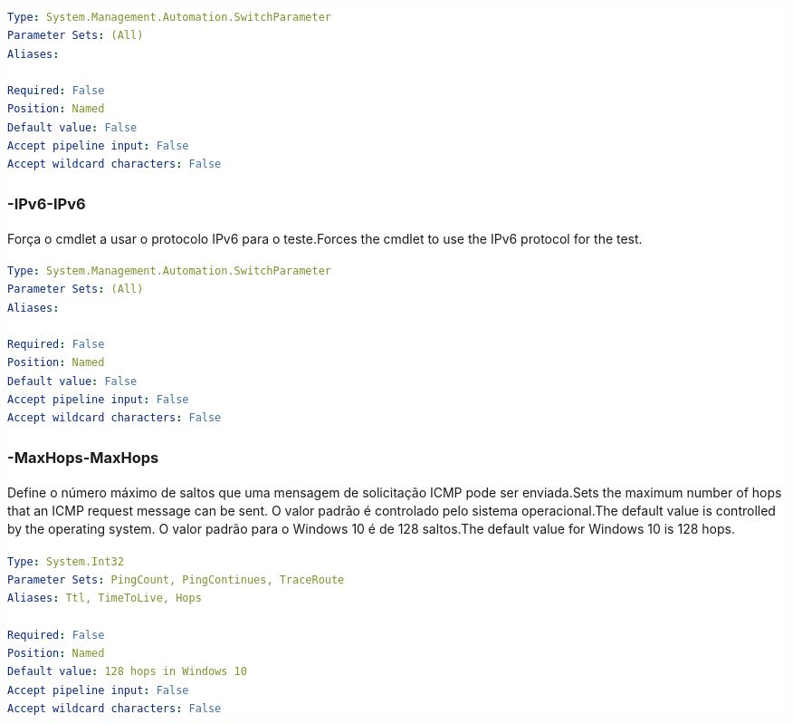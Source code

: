 ```yaml
Type: System.Management.Automation.SwitchParameter
Parameter Sets: (All)
Aliases:

Required: False
Position: Named
Default value: False
Accept pipeline input: False
Accept wildcard characters: False
```

### <span data-ttu-id="42f03-171">-IPv6</span><span class="sxs-lookup"><span data-stu-id="42f03-171">-IPv6</span></span>

<span data-ttu-id="42f03-172">Força o cmdlet a usar o protocolo IPv6 para o teste.</span><span class="sxs-lookup"><span data-stu-id="42f03-172">Forces the cmdlet to use the IPv6 protocol for the test.</span></span>

```yaml
Type: System.Management.Automation.SwitchParameter
Parameter Sets: (All)
Aliases:

Required: False
Position: Named
Default value: False
Accept pipeline input: False
Accept wildcard characters: False
```

### <span data-ttu-id="42f03-173">-MaxHops</span><span class="sxs-lookup"><span data-stu-id="42f03-173">-MaxHops</span></span>

<span data-ttu-id="42f03-174">Define o número máximo de saltos que uma mensagem de solicitação ICMP pode ser enviada.</span><span class="sxs-lookup"><span data-stu-id="42f03-174">Sets the maximum number of hops that an ICMP request message can be sent.</span></span> <span data-ttu-id="42f03-175">O valor padrão é controlado pelo sistema operacional.</span><span class="sxs-lookup"><span data-stu-id="42f03-175">The default value is controlled by the operating system.</span></span> <span data-ttu-id="42f03-176">O valor padrão para o Windows 10 é de 128 saltos.</span><span class="sxs-lookup"><span data-stu-id="42f03-176">The default value for Windows 10 is 128 hops.</span></span>

```yaml
Type: System.Int32
Parameter Sets: PingCount, PingContinues, TraceRoute
Aliases: Ttl, TimeToLive, Hops

Required: False
Position: Named
Default value: 128 hops in Windows 10
Accept pipeline input: False
Accept wildcard characters: False
```
